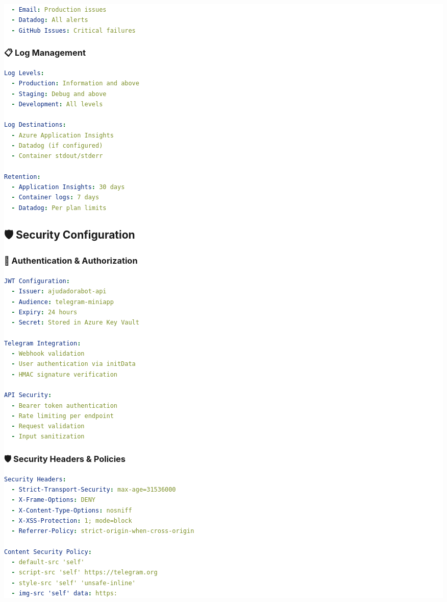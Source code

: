 ```yaml
  - Email: Production issues
  - Datadog: All alerts
  - GitHub Issues: Critical failures
```

### 📋 Log Management
```yaml
Log Levels:
  - Production: Information and above
  - Staging: Debug and above
  - Development: All levels

Log Destinations:
  - Azure Application Insights
  - Datadog (if configured)
  - Container stdout/stderr

Retention:
  - Application Insights: 30 days
  - Container logs: 7 days
  - Datadog: Per plan limits
```

## 🛡️ Security Configuration

### 🔐 Authentication & Authorization
```yaml
JWT Configuration:
  - Issuer: ajudadorabot-api
  - Audience: telegram-miniapp
  - Expiry: 24 hours
  - Secret: Stored in Azure Key Vault

Telegram Integration:
  - Webhook validation
  - User authentication via initData
  - HMAC signature verification

API Security:
  - Bearer token authentication
  - Rate limiting per endpoint
  - Request validation
  - Input sanitization
```

### 🛡️ Security Headers & Policies
```yaml
Security Headers:
  - Strict-Transport-Security: max-age=31536000
  - X-Frame-Options: DENY
  - X-Content-Type-Options: nosniff
  - X-XSS-Protection: 1; mode=block
  - Referrer-Policy: strict-origin-when-cross-origin

Content Security Policy:
  - default-src 'self'
  - script-src 'self' https://telegram.org
  - style-src 'self' 'unsafe-inline'
  - img-src 'self' data: https:
```
